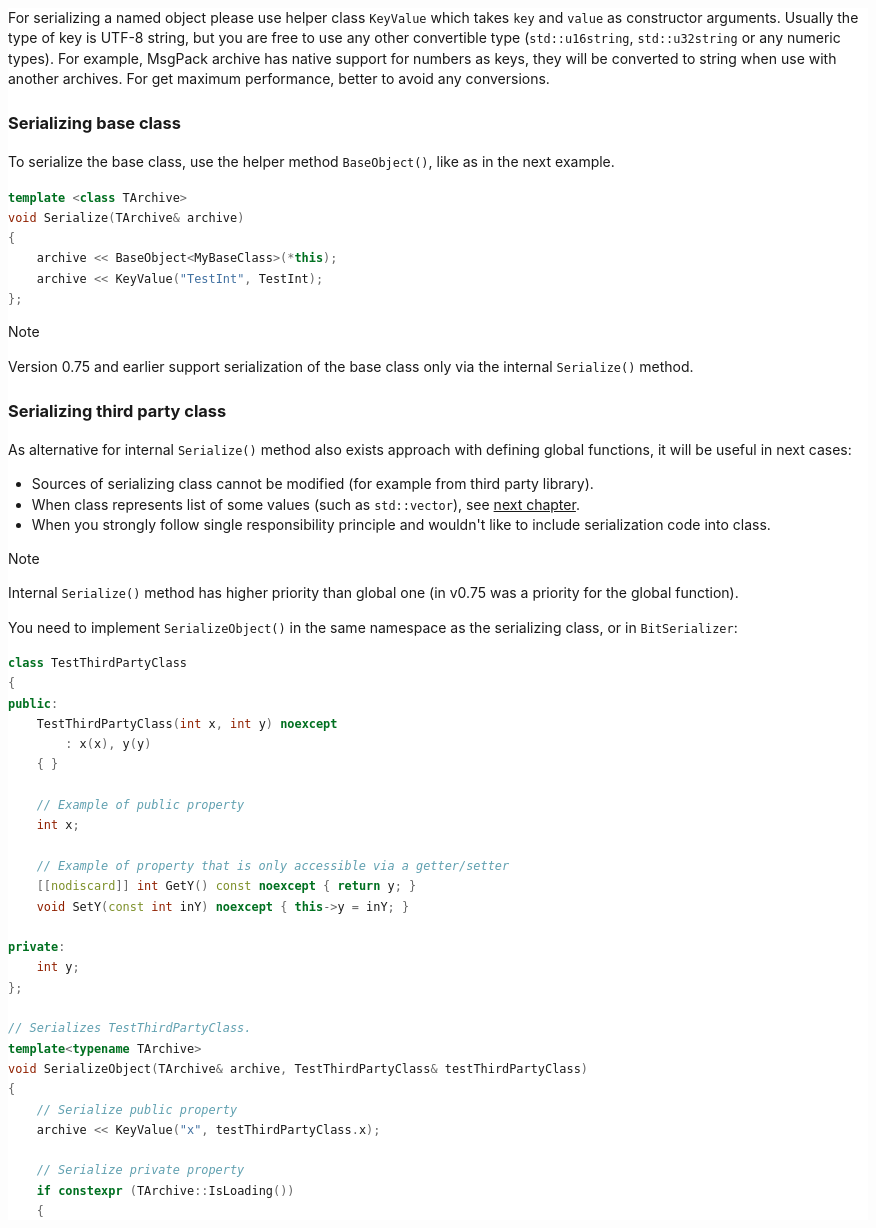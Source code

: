 For serializing a named object please use helper class `KeyValue` which takes `key` and `value` as constructor arguments. Usually the type of key is UTF-8 string, but you are free to use any other convertible type (`std::u16string`, `std::u32string` or any numeric types). For example, MsgPack archive has native support for numbers as keys, they will be converted to string when use with another archives. For get maximum performance, better to avoid any conversions.

### Serializing base class
To serialize the base class, use the helper method `BaseObject()`, like as in the next example.
```cpp
template <class TArchive>
void Serialize(TArchive& archive)
{
    archive << BaseObject<MyBaseClass>(*this);
    archive << KeyValue("TestInt", TestInt);
};
```
> [!NOTE]
> Version 0.75 and earlier support serialization of the base class only via the internal `Serialize()` method.

### Serializing third party class
As alternative for internal `Serialize()` method also exists approach with defining global functions, it will be useful in next cases:

 - Sources of serializing class cannot be modified (for example from third party library).
 - When class represents list of some values (such as `std::vector`), see [next chapter](#serializing-class-that-represent-an-array).
 - When you strongly follow single responsibility principle and wouldn't like to include serialization code into class.

> [!NOTE]
> Internal `Serialize()` method has higher priority than global one (in v0.75 was a priority for the global function).

You need to implement `SerializeObject()` in the same namespace as the serializing class, or in `BitSerializer`:
```cpp
class TestThirdPartyClass
{
public:
    TestThirdPartyClass(int x, int y) noexcept
        : x(x), y(y)
    { }

    // Example of public property
    int x;

    // Example of property that is only accessible via a getter/setter
    [[nodiscard]] int GetY() const noexcept { return y; }
    void SetY(const int inY) noexcept { this->y = inY; }

private:
    int y;
};

// Serializes TestThirdPartyClass.
template<typename TArchive>
void SerializeObject(TArchive& archive, TestThirdPartyClass& testThirdPartyClass)
{
    // Serialize public property
    archive << KeyValue("x", testThirdPartyClass.x);

    // Serialize private property
    if constexpr (TArchive::IsLoading())
    {
```